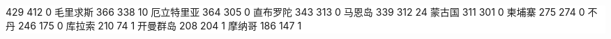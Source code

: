 <td>429</td>
<td>412</td>
<td>0</td>
</tr>
<tr>
<th scope="row">毛里求斯</th>
<td>366</td>
<td>338</td>
<td>10</td>
</tr>
<tr>
<th scope="row">厄立特里亚</th>
<td>364</td>
<td>305</td>
<td>0</td>
</tr>
<tr>
<th scope="row">直布罗陀</th>
<td>343</td>
<td>313</td>
<td>0</td>
</tr>
<tr>
<th scope="row">马恩岛</th>
<td>339</td>
<td>312</td>
<td>24</td>
</tr>
<tr>
<th scope="row">蒙古国</th>
<td>311</td>
<td>301</td>
<td>0</td>
</tr>
<tr>
<th scope="row">柬埔寨</th>
<td>275</td>
<td>274</td>
<td>0</td>
</tr>
<tr>
<th scope="row">不丹</th>
<td>246</td>
<td>175</td>
<td>0</td>
</tr>
<tr>
<th scope="row">库拉索</th>
<td>210</td>
<td>74</td>
<td>1</td>
</tr>
<tr>
<th scope="row">开曼群岛</th>
<td>208</td>
<td>204</td>
<td>1</td>
</tr>
<tr>
<th scope="row">摩纳哥</th>
<td>186</td>
<td>147</td>
<td>1</td>
</tr>